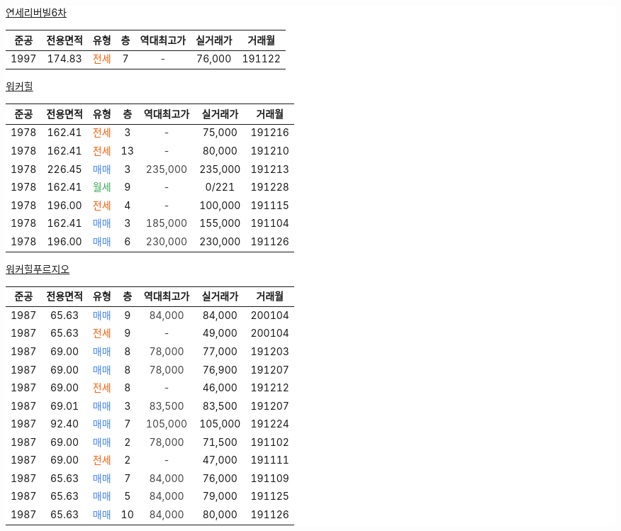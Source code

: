 [연세리버빌6차](https://search.naver.com/search.naver?query=%EC%84%9C%EC%9A%B8%ED%8A%B9%EB%B3%84%EC%8B%9C+%EA%B4%91%EC%A7%84%EA%B5%AC+%EA%B4%91%EC%9E%A5%EB%8F%99+%EC%97%B0%EC%84%B8%EB%A6%AC%EB%B2%84%EB%B9%8C6%EC%B0%A8)

|준공|전용면적|유형|층|역대최고가|실거래가|거래월|
|:---:|:---:|:---:|:---:|:---:|:---:|:---:|
|1997|174.83|<span style="color:#ff5a00">전세</span>|7|<span style="color:#444444">-</span>|76,000|191122|

[워커힐](https://search.naver.com/search.naver?query=%EC%84%9C%EC%9A%B8%ED%8A%B9%EB%B3%84%EC%8B%9C+%EA%B4%91%EC%A7%84%EA%B5%AC+%EA%B4%91%EC%9E%A5%EB%8F%99+%EC%9B%8C%EC%BB%A4%ED%9E%90)

|준공|전용면적|유형|층|역대최고가|실거래가|거래월|
|:---:|:---:|:---:|:---:|:---:|:---:|:---:|
|1978|162.41|<span style="color:#ff5a00">전세</span>|3|<span style="color:#444444">-</span>|75,000|191216|
|1978|162.41|<span style="color:#ff5a00">전세</span>|13|<span style="color:#444444">-</span>|80,000|191210|
|1978|226.45|<span style="color:#4285f3">매매</span>|3|<span style="color:#444444">235,000</span>|235,000|191213|
|1978|162.41|<span style="color:#34a853">월세</span>|9|<span style="color:#444444">-</span>|0/221|191228|
|1978|196.00|<span style="color:#ff5a00">전세</span>|4|<span style="color:#444444">-</span>|100,000|191115|
|1978|162.41|<span style="color:#4285f3">매매</span>|3|<span style="color:#444444">185,000</span>|155,000|191104|
|1978|196.00|<span style="color:#4285f3">매매</span>|6|<span style="color:#444444">230,000</span>|230,000|191126|

[워커힐푸르지오](https://search.naver.com/search.naver?query=%EC%84%9C%EC%9A%B8%ED%8A%B9%EB%B3%84%EC%8B%9C+%EA%B4%91%EC%A7%84%EA%B5%AC+%EA%B4%91%EC%9E%A5%EB%8F%99+%EC%9B%8C%EC%BB%A4%ED%9E%90%ED%91%B8%EB%A5%B4%EC%A7%80%EC%98%A4)

|준공|전용면적|유형|층|역대최고가|실거래가|거래월|
|:---:|:---:|:---:|:---:|:---:|:---:|:---:|
|1987|65.63|<span style="color:#4285f3">매매</span>|9|<span style="color:#444444">84,000</span>|84,000|200104|
|1987|65.63|<span style="color:#ff5a00">전세</span>|9|<span style="color:#444444">-</span>|49,000|200104|
|1987|69.00|<span style="color:#4285f3">매매</span>|8|<span style="color:#444444">78,000</span>|77,000|191203|
|1987|69.00|<span style="color:#4285f3">매매</span>|8|<span style="color:#444444">78,000</span>|76,900|191207|
|1987|69.00|<span style="color:#ff5a00">전세</span>|8|<span style="color:#444444">-</span>|46,000|191212|
|1987|69.01|<span style="color:#4285f3">매매</span>|3|<span style="color:#444444">83,500</span>|83,500|191207|
|1987|92.40|<span style="color:#4285f3">매매</span>|7|<span style="color:#444444">105,000</span>|105,000|191224|
|1987|69.00|<span style="color:#4285f3">매매</span>|2|<span style="color:#444444">78,000</span>|71,500|191102|
|1987|69.00|<span style="color:#ff5a00">전세</span>|2|<span style="color:#444444">-</span>|47,000|191111|
|1987|65.63|<span style="color:#4285f3">매매</span>|7|<span style="color:#444444">84,000</span>|76,000|191109|
|1987|65.63|<span style="color:#4285f3">매매</span>|5|<span style="color:#444444">84,000</span>|79,000|191125|
|1987|65.63|<span style="color:#4285f3">매매</span>|10|<span style="color:#444444">84,000</span>|80,000|191126|
